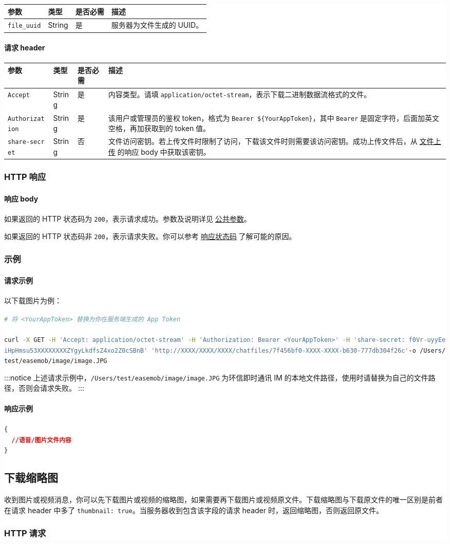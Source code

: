 | 参数        | 类型   | 是否必需 | 描述            |
| :---------- | :----- | :------- | :-------------- |
| `file_uuid` | String | 是       | 服务器为文件生成的 UUID。 |

#### 请求 header

| 参数            | 类型   | 是否必需 | 描述     |
| :-------------- | :----- | :------- | :-------------------- |
| `Accept`        | String | 是       | 内容类型。请填 `application/octet-stream`，表示下载二进制数据流格式的文件。       |
| `Authorization` | String | 是       | 该用户或管理员的鉴权 token，格式为 `Bearer ${YourAppToken}`，其中 `Bearer` 是固定字符，后面加英文空格，再加获取到的 token 值。 |
| `share-secret`  | String | 否       | 文件访问密钥。若上传文件时限制了访问，下载该文件时则需要该访问密钥。成功上传文件后，从 [文件上传](#文件上传) 的响应 body 中获取该密钥。    |

### HTTP 响应

#### 响应 body

如果返回的 HTTP 状态码为 `200`，表示请求成功。参数及说明详见 [公共参数](#公共参数)。

如果返回的 HTTP 状态码非 `200`，表示请求失败。你可以参考 [响应状态码](error.html) 了解可能的原因。

### 示例

#### 请求示例

以下载图片为例：

```bash
# 将 <YourAppToken> 替换为你在服务端生成的 App Token

curl -X GET -H 'Accept: application/octet-stream' -H 'Authorization: Bearer <YourAppToken>' -H 'share-secret: f0Vr-uyyEeiHpHmsu53XXXXXXXXZYgyLkdfsZ4xo2Z0cSBnB' 'http://XXXX/XXXX/XXXX/chatfiles/7f456bf0-XXXX-XXXX-b630-777db304f26c'-o /Users/test/easemob/image/image.JPG
```

:::notice
上述请求示例中，`/Users/test/easemob/image/image.JPG` 为环信即时通讯 IM 的本地文件路径，使用时请替换为自己的文件路径，否则会请求失败。
:::

#### 响应示例

```json
{
  //语音/图片文件内容
}
```

## 下载缩略图

收到图片或视频消息，你可以先下载图片或视频的缩略图，如果需要再下载图片或视频原文件。下载缩略图与下载原文件的唯一区别是前者在请求 header 中多了 `thumbnail: true`。当服务器收到包含该字段的请求 header 时，返回缩略图，否则返回原文件。

### HTTP 请求
